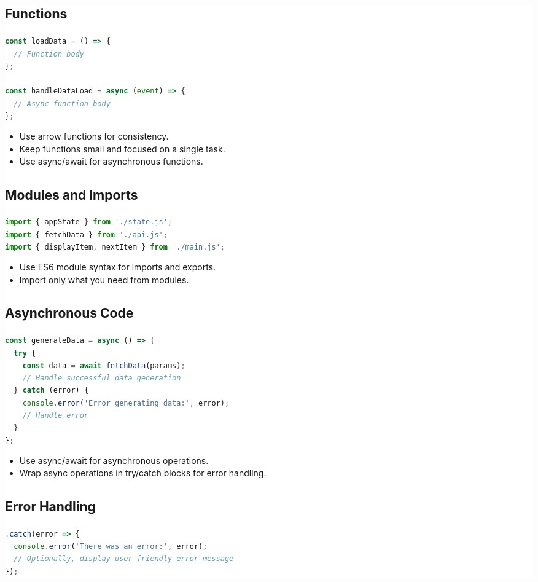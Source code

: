 ## Functions

```javascript
const loadData = () => {
  // Function body
};

const handleDataLoad = async (event) => {
  // Async function body
};
```

- Use arrow functions for consistency.
- Keep functions small and focused on a single task.
- Use async/await for asynchronous functions.

## Modules and Imports

```javascript
import { appState } from './state.js';
import { fetchData } from './api.js';
import { displayItem, nextItem } from './main.js';
```

- Use ES6 module syntax for imports and exports.
- Import only what you need from modules.

## Asynchronous Code

```javascript
const generateData = async () => {
  try {
    const data = await fetchData(params);
    // Handle successful data generation
  } catch (error) {
    console.error('Error generating data:', error);
    // Handle error
  }
};
```

- Use async/await for asynchronous operations.
- Wrap async operations in try/catch blocks for error handling.

## Error Handling

```javascript
.catch(error => {
  console.error('There was an error:', error);
  // Optionally, display user-friendly error message
});
```
